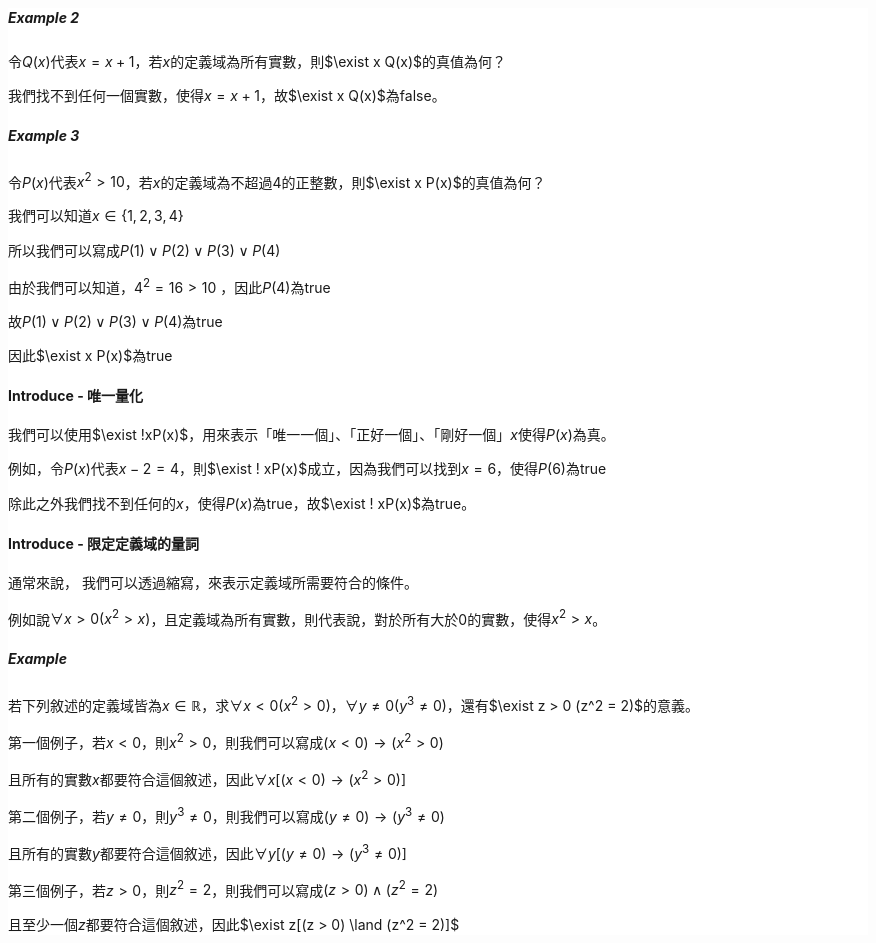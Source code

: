 

##### Example 2

令$Q(x)$代表$x = x+1$，若$x$的定義域為所有實數，則$\exist x Q(x)$的真值為何？



我們找不到任何一個實數，使得$x = x + 1$，故$\exist x Q(x)$為false。



##### Example 3

令$P(x)$代表$x^2 > 10$，若$x$的定義域為不超過4的正整數，則$\exist x P(x)$的真值為何？



我們可以知道$x \in \{1, 2, 3, 4\}$

所以我們可以寫成$P(1) \lor P(2) \lor P(3) \lor P(4)$

由於我們可以知道，$4^2 = 16 > 10$ ，因此$P(4)$為true

故$P(1) \lor P(2) \lor P(3) \lor P(4)$為true

因此$\exist x P(x)$為true



#### Introduce - 唯一量化

我們可以使用$\exist !xP(x)$，用來表示「唯一一個」、「正好一個」、「剛好一個」$x$使得$P(x)$為真。

例如，令$P(x)$代表$x - 2 = 4$，則$\exist ! xP(x)$成立，因為我們可以找到$x = 6$，使得$P(6)$為true

除此之外我們找不到任何的$x$，使得$P(x)$為true，故$\exist ! xP(x)$為true。



#### Introduce - 限定定義域的量詞

通常來說， 我們可以透過縮寫，來表示定義域所需要符合的條件。

例如說$\forall x > 0 (x^2 > x)$，且定義域為所有實數，則代表說，對於所有大於0的實數，使得$x^2 > x$。



##### Example 

若下列敘述的定義域皆為$x \in \mathbb{R}$，求$\forall x < 0 (x^2 > 0)$，$\forall y \neq 0 (y^3 \neq 0)$，還有$\exist z > 0 (z^2 = 2)$的意義。



第一個例子，若$x < 0$，則$x^2 > 0$，則我們可以寫成$(x < 0) \rightarrow (x^2 > 0)$

且所有的實數$x$都要符合這個敘述，因此$\forall x[(x < 0) \rightarrow (x^2 > 0)]$

第二個例子，若$y \neq 0$，則$y^3 \neq 0$，則我們可以寫成$(y \neq 0) \rightarrow (y^3 \neq 0)$

且所有的實數$y$都要符合這個敘述，因此$\forall y[(y\neq 0) \rightarrow (y^3\neq 0)]$

第三個例子，若$z > 0$，則$z^2 = 2$，則我們可以寫成$(z > 0) \land (z^2 = 2)$

且至少一個$z$都要符合這個敘述，因此$\exist z[(z > 0) \land (z^2 = 2)]$

